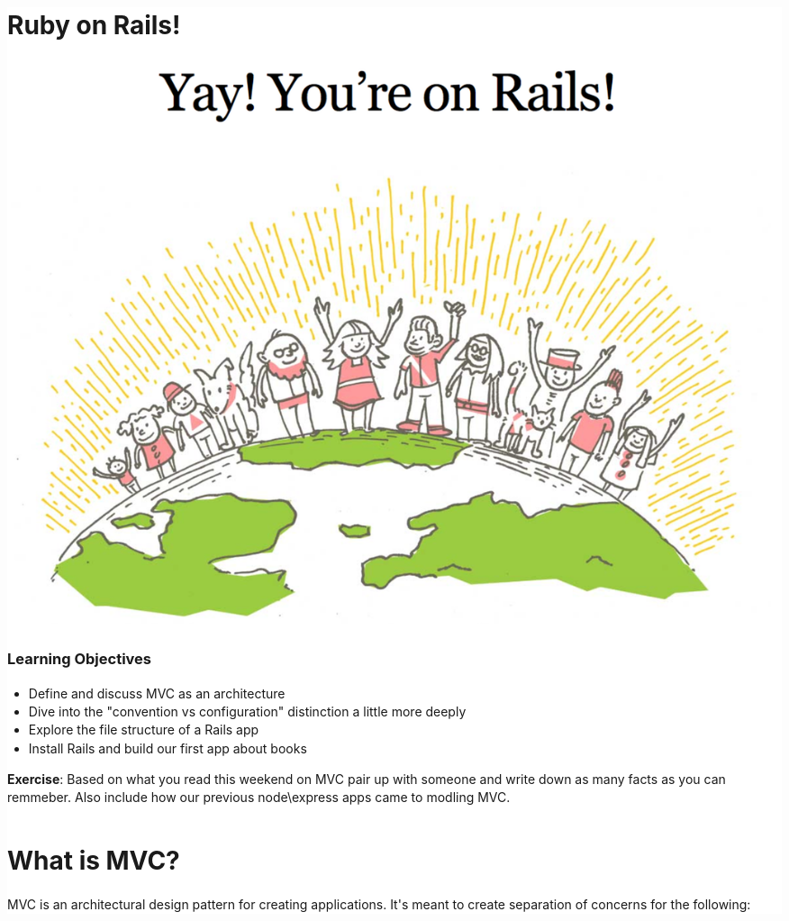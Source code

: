 # Ruby on Rails!

![rails](./assets/rails.jpg)

### Learning Objectives

- Define and discuss MVC as an architecture
- Dive into the "convention vs configuration" distinction a little more deeply
- Explore the file structure of a Rails app
- Install Rails and build our first app about books

**Exercise**: Based on what you read this weekend on MVC pair up with someone and write down as many facts as you can remmeber. Also include how our previous node\express apps came to modling MVC. 

# What is MVC?

MVC is an architectural design pattern for creating applications.  It's meant to create separation of concerns for the following:
